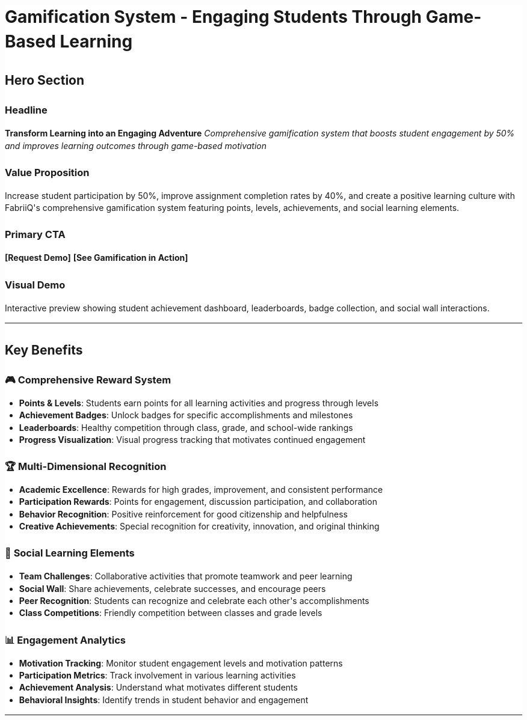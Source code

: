 # Gamification System - Engaging Students Through Game-Based Learning

## Hero Section

### Headline
**Transform Learning into an Engaging Adventure**
*Comprehensive gamification system that boosts student engagement by 50% and improves learning outcomes through game-based motivation*

### Value Proposition
Increase student participation by 50%, improve assignment completion rates by 40%, and create a positive learning culture with FabriiQ's comprehensive gamification system featuring points, levels, achievements, and social learning elements.

### Primary CTA
**[Request Demo]** **[See Gamification in Action]**

### Visual Demo
Interactive preview showing student achievement dashboard, leaderboards, badge collection, and social wall interactions.

---

## Key Benefits

### 🎮 **Comprehensive Reward System**
- **Points & Levels**: Students earn points for all learning activities and progress through levels
- **Achievement Badges**: Unlock badges for specific accomplishments and milestones
- **Leaderboards**: Healthy competition through class, grade, and school-wide rankings
- **Progress Visualization**: Visual progress tracking that motivates continued engagement

### 🏆 **Multi-Dimensional Recognition**
- **Academic Excellence**: Rewards for high grades, improvement, and consistent performance
- **Participation Rewards**: Points for engagement, discussion participation, and collaboration
- **Behavior Recognition**: Positive reinforcement for good citizenship and helpfulness
- **Creative Achievements**: Special recognition for creativity, innovation, and original thinking

### 🤝 **Social Learning Elements**
- **Team Challenges**: Collaborative activities that promote teamwork and peer learning
- **Social Wall**: Share achievements, celebrate successes, and encourage peers
- **Peer Recognition**: Students can recognize and celebrate each other's accomplishments
- **Class Competitions**: Friendly competition between classes and grade levels

### 📊 **Engagement Analytics**
- **Motivation Tracking**: Monitor student engagement levels and motivation patterns
- **Participation Metrics**: Track involvement in various learning activities
- **Achievement Analysis**: Understand what motivates different students
- **Behavioral Insights**: Identify trends in student behavior and engagement

---